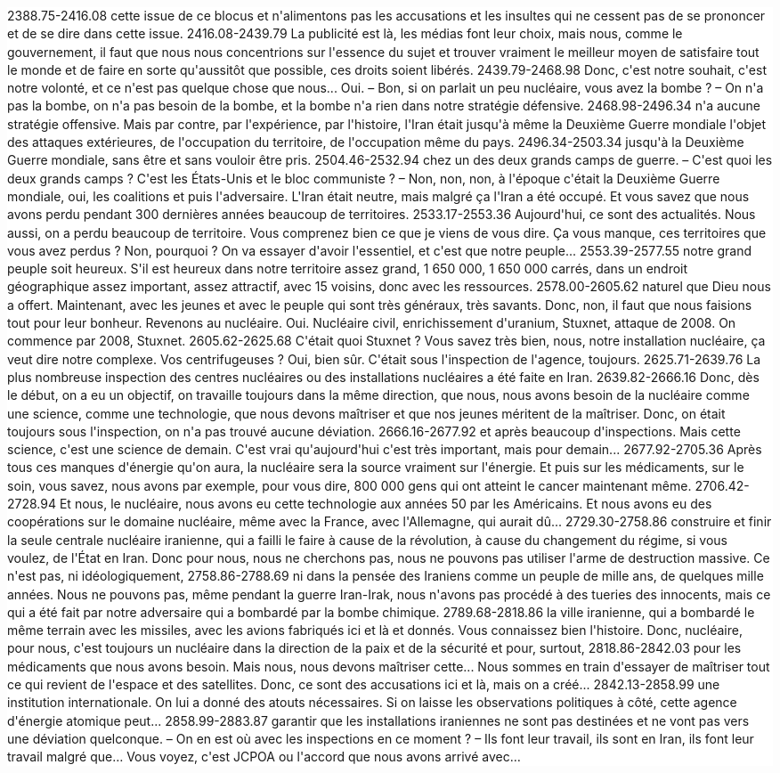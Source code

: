 2388.75-2416.08   cette issue de ce blocus et n'alimentons pas les accusations et les insultes qui ne cessent pas de se prononcer et de se dire dans cette issue.
2416.08-2439.79   La publicité est là, les médias font leur choix, mais nous, comme le gouvernement, il faut que nous nous concentrions sur l'essence du sujet et trouver vraiment le meilleur moyen de satisfaire tout le monde et de faire en sorte qu'aussitôt que possible, ces droits soient libérés.
2439.79-2468.98   Donc, c'est notre souhait, c'est notre volonté, et ce n'est pas quelque chose que nous... Oui. – Bon, si on parlait un peu nucléaire, vous avez la bombe ? – On n'a pas la bombe, on n'a pas besoin de la bombe, et la bombe n'a rien dans notre stratégie défensive.
2468.98-2496.34   n'a aucune stratégie offensive. Mais par contre, par l'expérience, par l'histoire, l'Iran était jusqu'à même la Deuxième Guerre mondiale l'objet des attaques extérieures, de l'occupation du territoire, de l'occupation même du pays.
2496.34-2503.34   jusqu'à la Deuxième Guerre mondiale, sans être et sans vouloir être pris.
2504.46-2532.94   chez un des deux grands camps de guerre. – C'est quoi les deux grands camps ? C'est les États-Unis et le bloc communiste ? – Non, non, non, à l'époque c'était la Deuxième Guerre mondiale, oui, les coalitions et puis l'adversaire. L'Iran était neutre, mais malgré ça l'Iran a été occupé. Et vous savez que nous avons perdu pendant 300 dernières années beaucoup de territoires.
2533.17-2553.36   Aujourd'hui, ce sont des actualités. Nous aussi, on a perdu beaucoup de territoire. Vous comprenez bien ce que je viens de vous dire. Ça vous manque, ces territoires que vous avez perdus ? Non, pourquoi ? On va essayer d'avoir l'essentiel, et c'est que notre peuple...
2553.39-2577.55   notre grand peuple soit heureux. S'il est heureux dans notre territoire assez grand, 1 650 000, 1 650 000 carrés, dans un endroit géographique assez important, assez attractif, avec 15 voisins, donc avec les ressources.
2578.00-2605.62   naturel que Dieu nous a offert. Maintenant, avec les jeunes et avec le peuple qui sont très généraux, très savants. Donc, non, il faut que nous faisions tout pour leur bonheur. Revenons au nucléaire. Oui. Nucléaire civil, enrichissement d'uranium, Stuxnet, attaque de 2008. On commence par 2008, Stuxnet.
2605.62-2625.68   C'était quoi Stuxnet ? Vous savez très bien, nous, notre installation nucléaire, ça veut dire notre complexe. Vos centrifugeuses ? Oui, bien sûr. C'était sous l'inspection de l'agence, toujours.
2625.71-2639.76   La plus nombreuse inspection des centres nucléaires ou des installations nucléaires a été faite en Iran.
2639.82-2666.16   Donc, dès le début, on a eu un objectif, on travaille toujours dans la même direction, que nous, nous avons besoin de la nucléaire comme une science, comme une technologie, que nous devons maîtriser et que nos jeunes méritent de la maîtriser. Donc, on était toujours sous l'inspection, on n'a pas trouvé aucune déviation.
2666.16-2677.92   et après beaucoup d'inspections. Mais cette science, c'est une science de demain. C'est vrai qu'aujourd'hui c'est très important, mais pour demain...
2677.92-2705.36   Après tous ces manques d'énergie qu'on aura, la nucléaire sera la source vraiment sur l'énergie. Et puis sur les médicaments, sur le soin, vous savez, nous avons par exemple, pour vous dire, 800 000 gens qui ont atteint le cancer maintenant même.
2706.42-2728.94   Et nous, le nucléaire, nous avons eu cette technologie aux années 50 par les Américains. Et nous avons eu des coopérations sur le domaine nucléaire, même avec la France, avec l'Allemagne, qui aurait dû...
2729.30-2758.86   construire et finir la seule centrale nucléaire iranienne, qui a failli le faire à cause de la révolution, à cause du changement du régime, si vous voulez, de l'État en Iran. Donc pour nous, nous ne cherchons pas, nous ne pouvons pas utiliser l'arme de destruction massive. Ce n'est pas, ni idéologiquement,
2758.86-2788.69   ni dans la pensée des Iraniens comme un peuple de mille ans, de quelques mille années. Nous ne pouvons pas, même pendant la guerre Iran-Irak, nous n'avons pas procédé à des tueries des innocents, mais ce qui a été fait par notre adversaire qui a bombardé par la bombe chimique.
2789.68-2818.86   la ville iranienne, qui a bombardé le même terrain avec les missiles, avec les avions fabriqués ici et là et donnés. Vous connaissez bien l'histoire. Donc, nucléaire, pour nous, c'est toujours un nucléaire dans la direction de la paix et de la sécurité et pour, surtout,
2818.86-2842.03   pour les médicaments que nous avons besoin. Mais nous, nous devons maîtriser cette... Nous sommes en train d'essayer de maîtriser tout ce qui revient de l'espace et des satellites. Donc, ce sont des accusations ici et là, mais on a créé...
2842.13-2858.99   une institution internationale. On lui a donné des atouts nécessaires. Si on laisse les observations politiques à côté, cette agence d'énergie atomique peut...
2858.99-2883.87   garantir que les installations iraniennes ne sont pas destinées et ne vont pas vers une déviation quelconque. – On en est où avec les inspections en ce moment ? – Ils font leur travail, ils sont en Iran, ils font leur travail malgré que… Vous voyez, c'est JCPOA ou l'accord que nous avons arrivé avec…